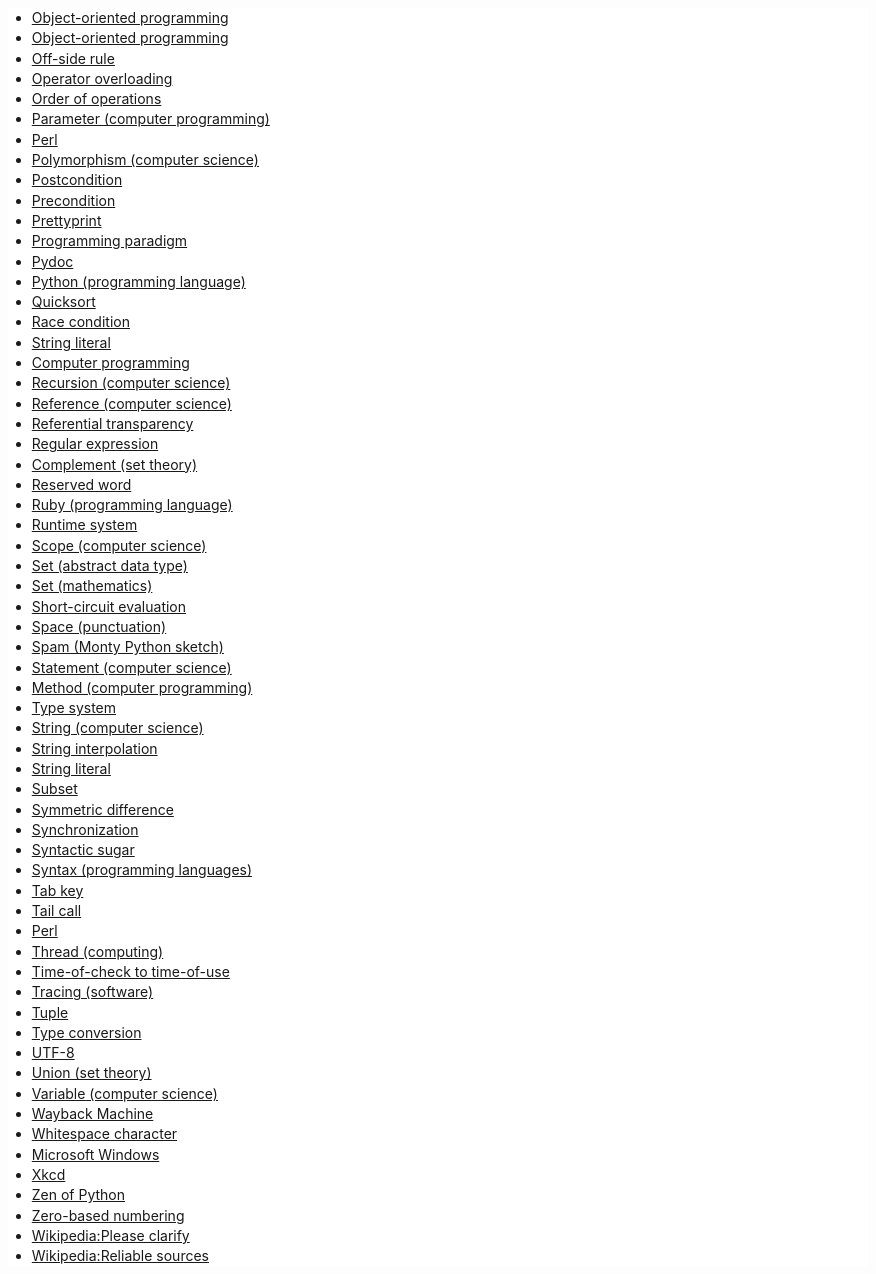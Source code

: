 - [Object-oriented programming](https://en.wikipedia.org/wiki/Object-oriented_programming)
- [Object-oriented programming](https://en.wikipedia.org/wiki/Object-oriented_programming)
- [Off-side rule](https://en.wikipedia.org/wiki/Off-side_rule)
- [Operator overloading](https://en.wikipedia.org/wiki/Operator_overloading)
- [Order of operations](https://en.wikipedia.org/wiki/Order_of_operations)
- [Parameter (computer programming)](https://en.wikipedia.org/wiki/Parameter_(computer_programming))
- [Perl](https://en.wikipedia.org/wiki/Perl)
- [Polymorphism (computer science)](https://en.wikipedia.org/wiki/Polymorphism_(computer_science))
- [Postcondition](https://en.wikipedia.org/wiki/Postcondition)
- [Precondition](https://en.wikipedia.org/wiki/Precondition)
- [Prettyprint](https://en.wikipedia.org/wiki/Prettyprint)
- [Programming paradigm](https://en.wikipedia.org/wiki/Programming_paradigm)
- [Pydoc](https://en.wikipedia.org/wiki/Pydoc)
- [Python (programming language)](https://en.wikipedia.org/wiki/Python_(programming_language))
- [Quicksort](https://en.wikipedia.org/wiki/Quicksort)
- [Race condition](https://en.wikipedia.org/wiki/Race_condition)
- [String literal](https://en.wikipedia.org/wiki/String_literal)
- [Computer programming](https://en.wikipedia.org/wiki/Computer_programming)
- [Recursion (computer science)](https://en.wikipedia.org/wiki/Recursion_(computer_science))
- [Reference (computer science)](https://en.wikipedia.org/wiki/Reference_(computer_science))
- [Referential transparency](https://en.wikipedia.org/wiki/Referential_transparency)
- [Regular expression](https://en.wikipedia.org/wiki/Regular_expression)
- [Complement (set theory)](https://en.wikipedia.org/wiki/Complement_(set_theory))
- [Reserved word](https://en.wikipedia.org/wiki/Reserved_word)
- [Ruby (programming language)](https://en.wikipedia.org/wiki/Ruby_(programming_language))
- [Runtime system](https://en.wikipedia.org/wiki/Runtime_system)
- [Scope (computer science)](https://en.wikipedia.org/wiki/Scope_(computer_science))
- [Set (abstract data type)](https://en.wikipedia.org/wiki/Set_(abstract_data_type))
- [Set (mathematics)](https://en.wikipedia.org/wiki/Set_(mathematics))
- [Short-circuit evaluation](https://en.wikipedia.org/wiki/Short-circuit_evaluation)
- [Space (punctuation)](https://en.wikipedia.org/wiki/Space_(punctuation))
- [Spam (Monty Python sketch)](https://en.wikipedia.org/wiki/Spam_(Monty_Python_sketch))
- [Statement (computer science)](https://en.wikipedia.org/wiki/Statement_(computer_science))
- [Method (computer programming)](https://en.wikipedia.org/wiki/Method_(computer_programming))
- [Type system](https://en.wikipedia.org/wiki/Type_system)
- [String (computer science)](https://en.wikipedia.org/wiki/String_(computer_science))
- [String interpolation](https://en.wikipedia.org/wiki/String_interpolation)
- [String literal](https://en.wikipedia.org/wiki/String_literal)
- [Subset](https://en.wikipedia.org/wiki/Subset)
- [Symmetric difference](https://en.wikipedia.org/wiki/Symmetric_difference)
- [Synchronization](https://en.wikipedia.org/wiki/Synchronization)
- [Syntactic sugar](https://en.wikipedia.org/wiki/Syntactic_sugar)
- [Syntax (programming languages)](https://en.wikipedia.org/wiki/Syntax_(programming_languages))
- [Tab key](https://en.wikipedia.org/wiki/Tab_key)
- [Tail call](https://en.wikipedia.org/wiki/Tail_call)
- [Perl](https://en.wikipedia.org/wiki/Perl)
- [Thread (computing)](https://en.wikipedia.org/wiki/Thread_(computing))
- [Time-of-check to time-of-use](https://en.wikipedia.org/wiki/Time-of-check_to_time-of-use)
- [Tracing (software)](https://en.wikipedia.org/wiki/Tracing_(software))
- [Tuple](https://en.wikipedia.org/wiki/Tuple)
- [Type conversion](https://en.wikipedia.org/wiki/Type_conversion)
- [UTF-8](https://en.wikipedia.org/wiki/UTF-8)
- [Union (set theory)](https://en.wikipedia.org/wiki/Union_(set_theory))
- [Variable (computer science)](https://en.wikipedia.org/wiki/Variable_(computer_science))
- [Wayback Machine](https://en.wikipedia.org/wiki/Wayback_Machine)
- [Whitespace character](https://en.wikipedia.org/wiki/Whitespace_character)
- [Microsoft Windows](https://en.wikipedia.org/wiki/Microsoft_Windows)
- [Xkcd](https://en.wikipedia.org/wiki/Xkcd)
- [Zen of Python](https://en.wikipedia.org/wiki/Zen_of_Python)
- [Zero-based numbering](https://en.wikipedia.org/wiki/Zero-based_numbering)
- [Wikipedia:Please clarify](https://en.wikipedia.org/wiki/Wikipedia:Please_clarify)
- [Wikipedia:Reliable sources](https://en.wikipedia.org/wiki/Wikipedia:Reliable_sources)